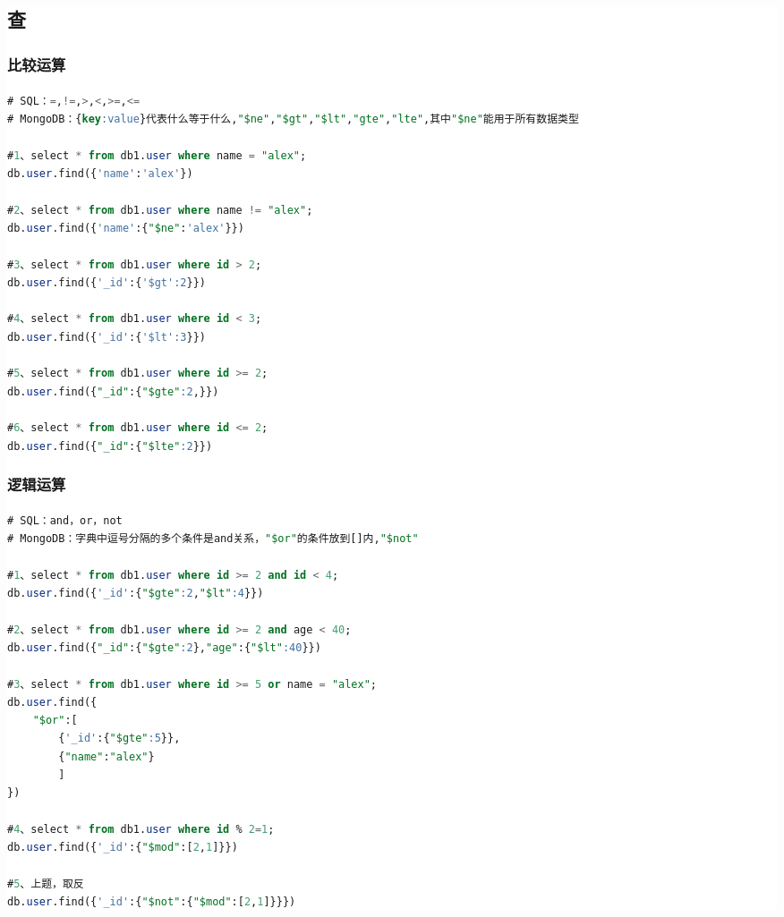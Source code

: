 ## 查

### 比较运算

```sql
# SQL：=,!=,>,<,>=,<=
# MongoDB：{key:value}代表什么等于什么,"$ne","$gt","$lt","gte","lte",其中"$ne"能用于所有数据类型

#1、select * from db1.user where name = "alex";
db.user.find({'name':'alex'})

#2、select * from db1.user where name != "alex";
db.user.find({'name':{"$ne":'alex'}})

#3、select * from db1.user where id > 2;
db.user.find({'_id':{'$gt':2}})

#4、select * from db1.user where id < 3;
db.user.find({'_id':{'$lt':3}})

#5、select * from db1.user where id >= 2;
db.user.find({"_id":{"$gte":2,}})

#6、select * from db1.user where id <= 2;
db.user.find({"_id":{"$lte":2}})
```

### 逻辑运算

```sql
# SQL：and，or，not
# MongoDB：字典中逗号分隔的多个条件是and关系，"$or"的条件放到[]内,"$not"

#1、select * from db1.user where id >= 2 and id < 4;
db.user.find({'_id':{"$gte":2,"$lt":4}})

#2、select * from db1.user where id >= 2 and age < 40;
db.user.find({"_id":{"$gte":2},"age":{"$lt":40}})

#3、select * from db1.user where id >= 5 or name = "alex";
db.user.find({
    "$or":[
        {'_id':{"$gte":5}},
        {"name":"alex"}
        ]
})

#4、select * from db1.user where id % 2=1;
db.user.find({'_id':{"$mod":[2,1]}})

#5、上题，取反
db.user.find({'_id':{"$not":{"$mod":[2,1]}}})
```
